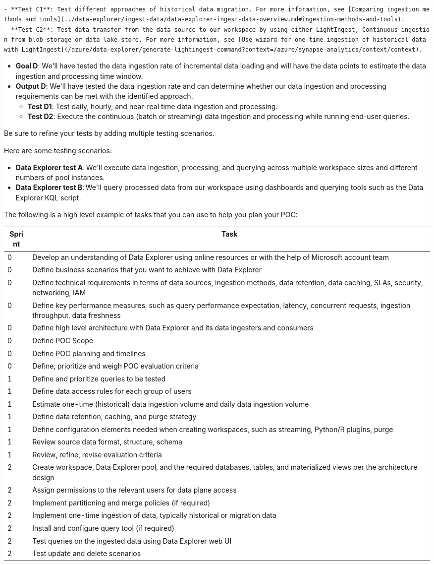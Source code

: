     - **Test C1**: Test different approaches of historical data migration. For more information, see [Comparing ingestion methods and tools](../data-explorer/ingest-data/data-explorer-ingest-data-overview.md#ingestion-methods-and-tools).
    - **Test C2**: Test data transfer from the data source to our workspace by using either LightIngest, Continuous ingestion from blob storage or data lake store. For more information, see [Use wizard for one-time ingestion of historical data with LightIngest](/azure/data-explorer/generate-lightingest-command?context=/azure/synapse-analytics/context/context).
- **Goal D**: We'll have tested the data ingestion rate of incremental data loading and will have the data points to estimate the data ingestion and processing time window.
- **Output D**: We'll have tested the data ingestion rate and can determine whether our data ingestion and processing requirements can be met with the identified approach.
    - **Test D1**: Test daily, hourly, and near-real time data ingestion and processing.
    - **Test D2**: Execute the continuous (batch or streaming) data ingestion and processing while running end-user queries.

Be sure to refine your tests by adding multiple testing scenarios.

Here are some testing scenarios:

- **Data Explorer test A**: We'll execute data ingestion, processing, and querying across multiple workspace sizes and different numbers of pool instances.
- **Data Explorer test B**: We'll query processed data from our workspace using dashboards and querying tools such as the Data Explorer KQL script.

The following is a high level example of tasks that you can use to help you plan your POC:

| Sprint | Task |
|--|--|
| 0 | Develop an understanding of Data Explorer using online resources or with the help of Microsoft account team |
| 0 | Define business scenarios that you want to achieve with Data Explorer |
| 0 | Define technical requirements in terms of data sources, ingestion methods, data retention, data caching, SLAs, security, networking, IAM |
| 0 | Define key performance measures, such as query performance expectation, latency, concurrent requests, ingestion throughput, data freshness |
| 0 | Define high level architecture with Data Explorer and its data ingesters and consumers |
| 0 | Define POC Scope |
| 0 | Define POC planning and timelines |
| 0 | Define, prioritize and weigh POC evaluation criteria |
| 1 | Define and prioritize queries to be tested |
| 1 | Define data access rules for each group of users |
| 1 | Estimate one-time (historical) data ingestion volume and daily data ingestion volume |
| 1 | Define data retention, caching, and purge strategy |
| 1 | Define configuration elements needed when creating workspaces, such as streaming, Python/R plugins, purge |
| 1 | Review source data format, structure, schema |
| 1 | Review, refine, revise evaluation criteria |
| 2 | Create workspace, Data Explorer pool, and the required databases, tables, and materialized views per the architecture design |
| 2 | Assign permissions to the relevant users for data plane access |
| 2 | Implement partitioning and merge policies (if required) |
| 2 | Implement one-time ingestion of data, typically historical or migration data |
| 2 | Install and configure query tool (if required) |
| 2 | Test queries on the ingested data using Data Explorer web UI |
| 2 | Test update and delete scenarios |